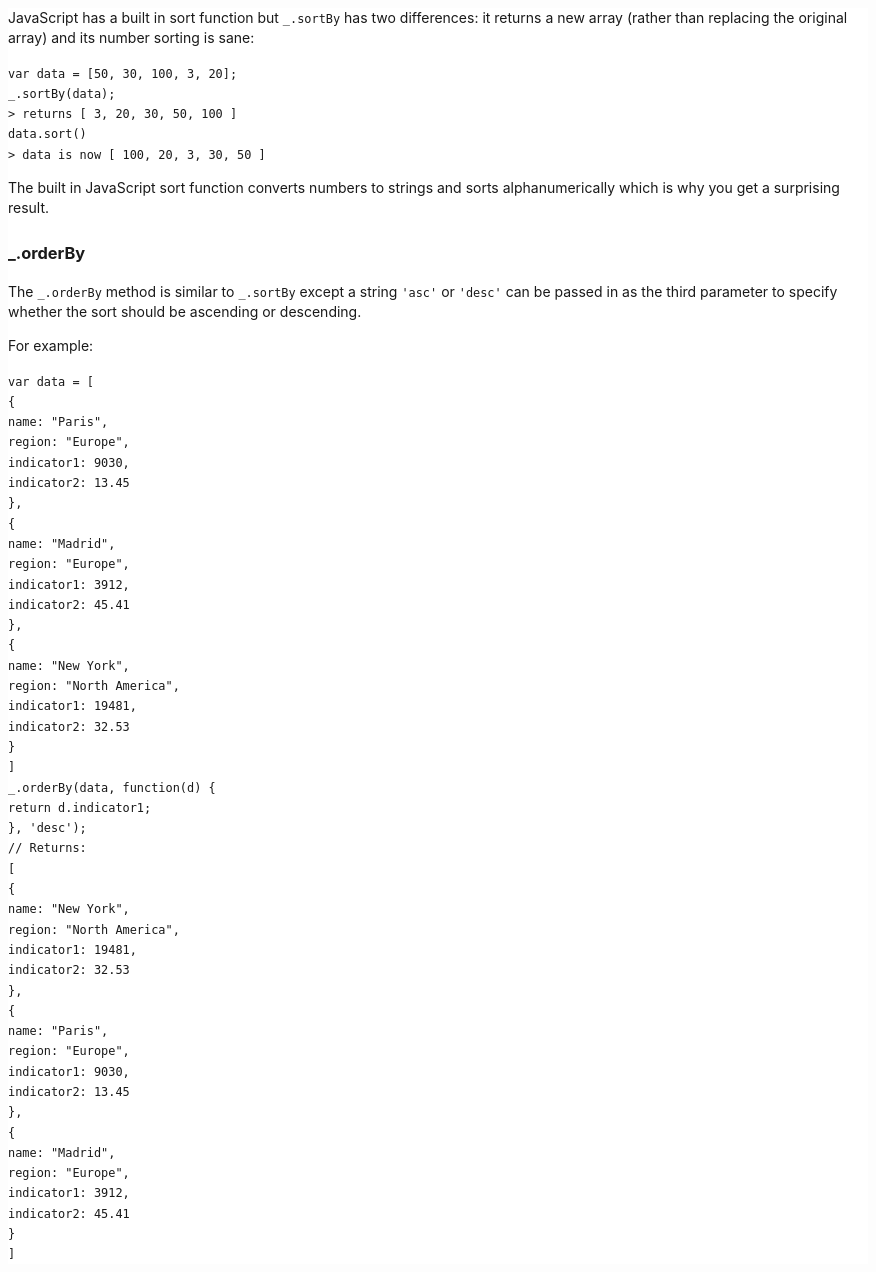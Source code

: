 JavaScript has a built in sort function but `_.sortBy` has two differences: it returns a new array (rather than replacing the original array) and its number sorting is sane:

```
var data = [50, 30, 100, 3, 20];
_.sortBy(data);
> returns [ 3, 20, 30, 50, 100 ]
data.sort()
> data is now [ 100, 20, 3, 30, 50 ]
```

The built in JavaScript sort function converts numbers to strings and sorts alphanumerically which is why you get a surprising result.

### \_.orderBy

The `_.orderBy` method is similar to `_.sortBy` except a string `'asc'` or `'desc'` can be passed in as the third parameter to specify whether the sort should be ascending or descending.

For example:

```
var data = [
{
name: "Paris",
region: "Europe",
indicator1: 9030,
indicator2: 13.45
},
{
name: "Madrid",
region: "Europe",
indicator1: 3912,
indicator2: 45.41
},
{
name: "New York",
region: "North America",
indicator1: 19481,
indicator2: 32.53
}
]
_.orderBy(data, function(d) {
return d.indicator1;
}, 'desc');
// Returns:
[
{
name: "New York",
region: "North America",
indicator1: 19481,
indicator2: 32.53
},
{
name: "Paris",
region: "Europe",
indicator1: 9030,
indicator2: 13.45
},
{
name: "Madrid",
region: "Europe",
indicator1: 3912,
indicator2: 45.41
}
]
```